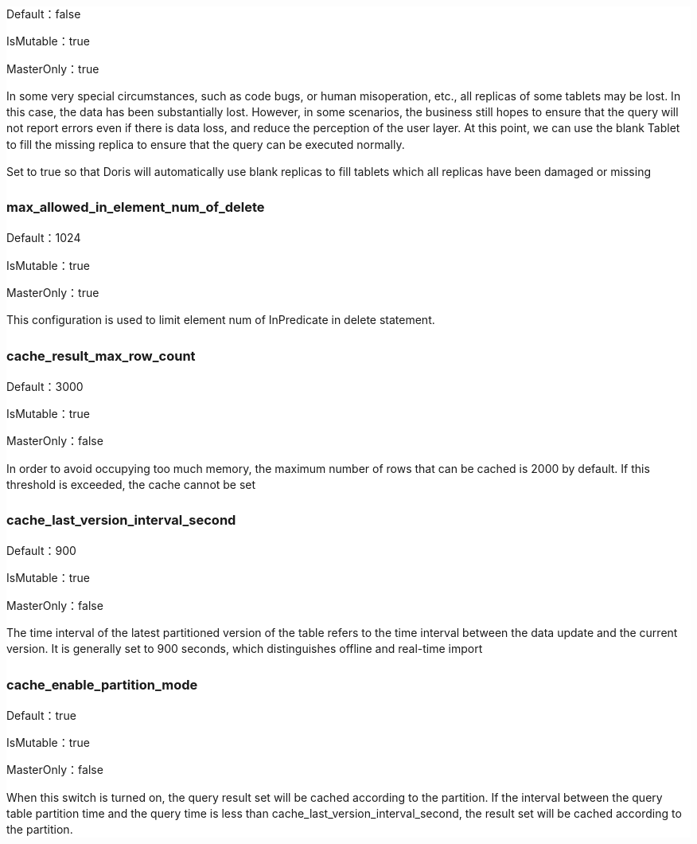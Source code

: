 Default：false

IsMutable：true

MasterOnly：true

 In some very special circumstances, such as code bugs, or human misoperation, etc., all replicas of some tablets may be lost. In this case, the data has been substantially lost. However, in some scenarios, the business still hopes to ensure that the query will not report errors even if there is data loss, and reduce the perception of the user layer. At this point, we can use the blank Tablet to fill the missing replica to ensure that the query can be executed normally.

Set to true so that Doris will automatically use blank replicas to fill tablets which all replicas have been damaged or missing

### max_allowed_in_element_num_of_delete

Default：1024

IsMutable：true

MasterOnly：true

This configuration is used to limit element num of InPredicate in delete statement.

### cache_result_max_row_count

Default：3000

IsMutable：true

MasterOnly：false

In order to avoid occupying too much memory, the maximum number of rows that can be cached is 2000 by default. If this threshold is exceeded, the cache cannot be set

### cache_last_version_interval_second

Default：900

IsMutable：true

MasterOnly：false

The time interval of the latest partitioned version of the table refers to the time interval between the data update and the current version. It is generally set to 900 seconds, which distinguishes offline and real-time import

### cache_enable_partition_mode

Default：true

IsMutable：true

MasterOnly：false

When this switch is turned on, the query result set will be cached according to the partition. If the interval between the query table partition time and the query time is less than cache_last_version_interval_second, the result set will be cached according to the partition.
